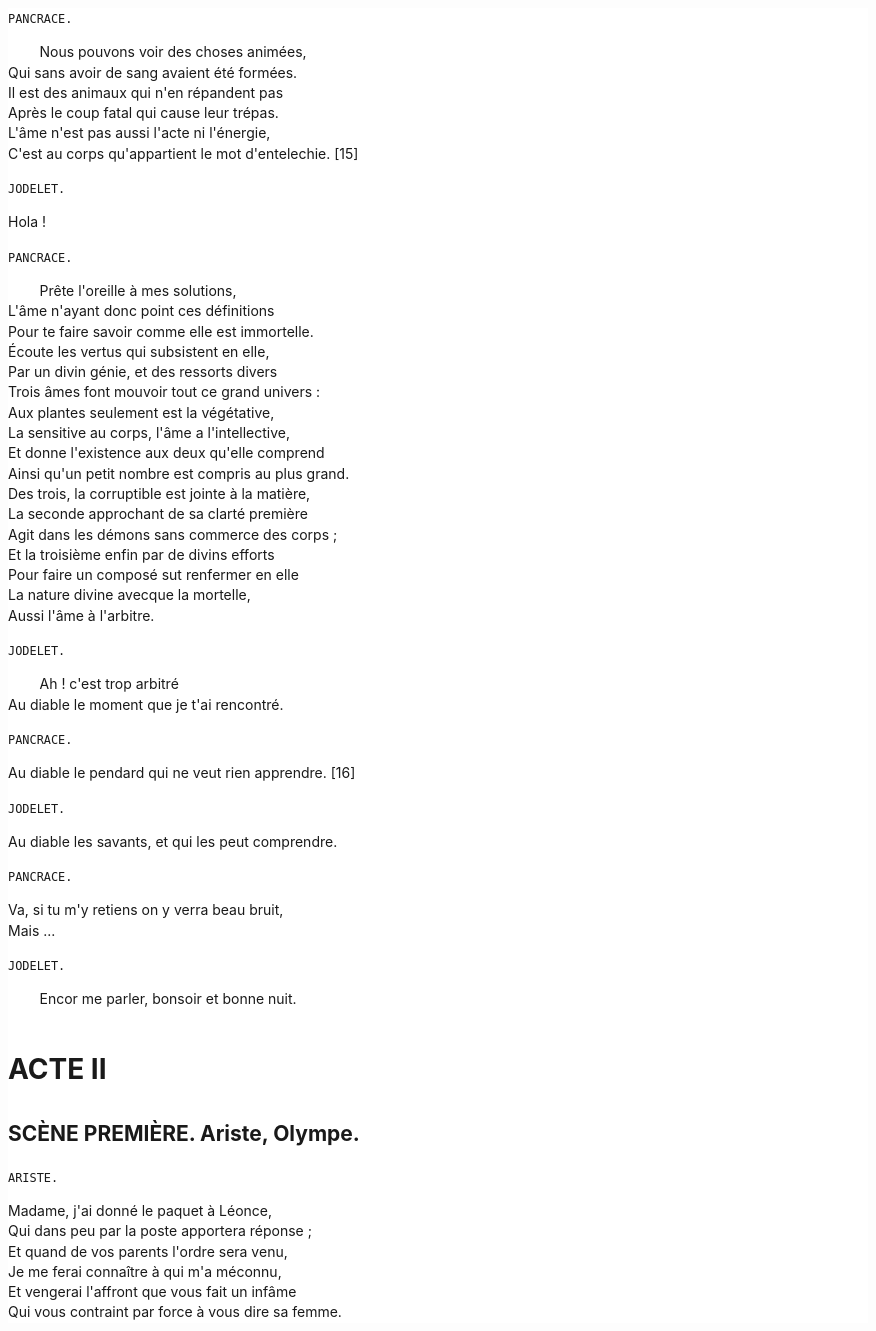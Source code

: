     PANCRACE.
        Nous pouvons voir des choses animées,  
Qui sans avoir de sang avaient été formées.  
Il est des animaux qui n'en répandent pas  
Après le coup fatal qui cause leur trépas.  
L'âme n'est pas aussi l'acte ni l'énergie,  
C'est au corps qu'appartient le mot d'entelechie. [15]  

    JODELET.
Hola !  

    PANCRACE.
        Prête l'oreille à mes solutions,  
L'âme n'ayant donc point ces définitions  
Pour te faire savoir comme elle est immortelle.  
Écoute les vertus qui subsistent en elle,  
Par un divin génie, et des ressorts divers  
Trois âmes font mouvoir tout ce grand univers :  
Aux plantes seulement est la végétative,  
La sensitive au corps, l'âme a l'intellective,  
Et donne l'existence aux deux qu'elle comprend  
Ainsi qu'un petit nombre est compris au plus grand.  
Des trois, la corruptible est jointe à la matière,  
La seconde approchant de sa clarté première  
Agit dans les démons sans commerce des corps ;  
Et la troisième enfin par de divins efforts  
Pour faire un composé sut renfermer en elle  
La nature divine avecque la mortelle,  
Aussi l'âme à l'arbitre.  

    JODELET.
        Ah ! c'est trop arbitré  
Au diable le moment que je t'ai rencontré.  

    PANCRACE.
Au diable le pendard qui ne veut rien apprendre. [16]  

    JODELET.
Au diable les savants, et qui les peut comprendre.  

    PANCRACE.
Va, si tu m'y retiens on y verra beau bruit,  
Mais ...  

    JODELET.
        Encor me parler, bonsoir et bonne nuit.  


# ACTE II


## SCÈNE PREMIÈRE. Ariste, Olympe.

    ARISTE.
Madame, j'ai donné le paquet à Léonce,  
Qui dans peu par la poste apportera réponse ;  
Et quand de vos parents l'ordre sera venu,  
Je me ferai connaître à qui m'a méconnu,  
Et vengerai l'affront que vous fait un infâme  
Qui vous contraint par force à vous dire sa femme.  
